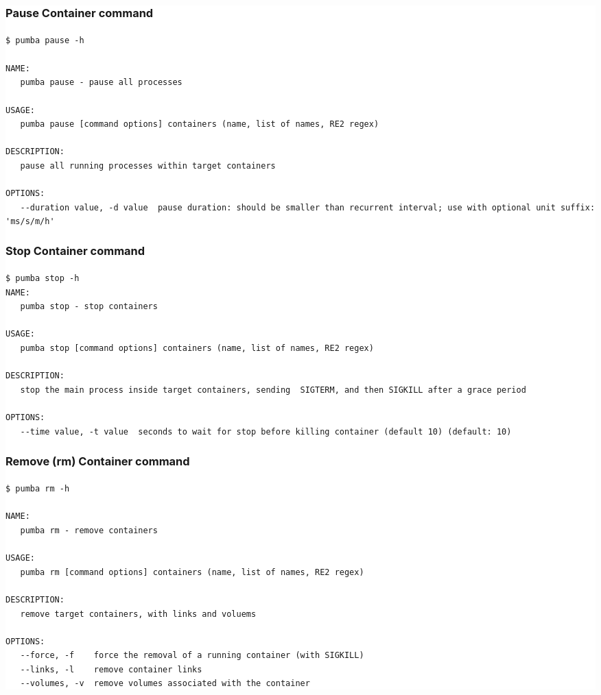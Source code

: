 ### Pause Container command

```
$ pumba pause -h

NAME:
   pumba pause - pause all processes

USAGE:
   pumba pause [command options] containers (name, list of names, RE2 regex)

DESCRIPTION:
   pause all running processes within target containers

OPTIONS:
   --duration value, -d value  pause duration: should be smaller than recurrent interval; use with optional unit suffix: 'ms/s/m/h'
```

### Stop Container command

```
$ pumba stop -h
NAME:
   pumba stop - stop containers

USAGE:
   pumba stop [command options] containers (name, list of names, RE2 regex)

DESCRIPTION:
   stop the main process inside target containers, sending  SIGTERM, and then SIGKILL after a grace period

OPTIONS:
   --time value, -t value  seconds to wait for stop before killing container (default 10) (default: 10)
```

### Remove (rm) Container command

```
$ pumba rm -h

NAME:
   pumba rm - remove containers

USAGE:
   pumba rm [command options] containers (name, list of names, RE2 regex)

DESCRIPTION:
   remove target containers, with links and voluems

OPTIONS:
   --force, -f    force the removal of a running container (with SIGKILL)
   --links, -l    remove container links
   --volumes, -v  remove volumes associated with the container
```
